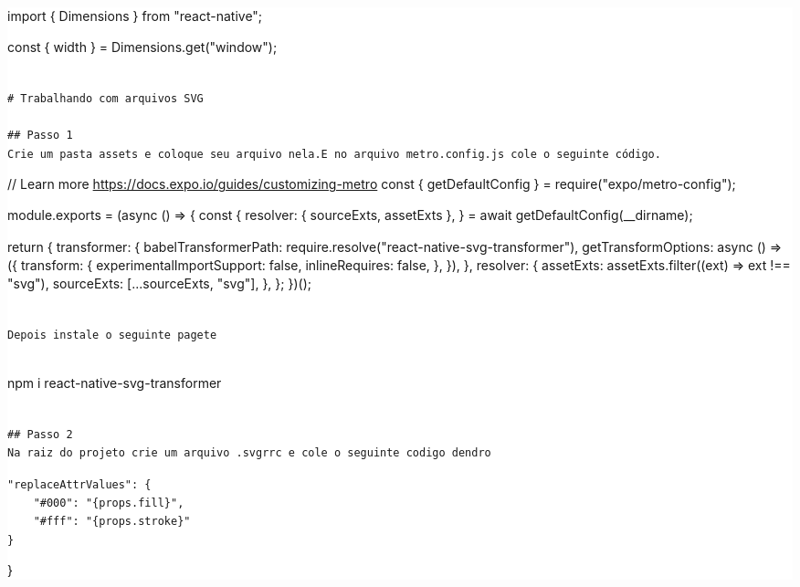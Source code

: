 import { Dimensions } from "react-native";

const { width } = Dimensions.get("window");

```

# Trabalhando com arquivos SVG

## Passo 1
Crie um pasta assets e coloque seu arquivo nela.E no arquivo metro.config.js cole o seguinte código.

```
// Learn more https://docs.expo.io/guides/customizing-metro
const { getDefaultConfig } = require("expo/metro-config");

module.exports = (async () => {
  const {
    resolver: { sourceExts, assetExts },
  } = await getDefaultConfig(__dirname);

  return {
    transformer: {
      babelTransformerPath: require.resolve("react-native-svg-transformer"),
      getTransformOptions: async () => ({
        transform: {
          experimentalImportSupport: false,
          inlineRequires: false,
        },
      }),
    },
    resolver: {
      assetExts: assetExts.filter((ext) => ext !== "svg"),
      sourceExts: [...sourceExts, "svg"],
    },
  };
})();
```

Depois instale o seguinte pagete 


```
npm i react-native-svg-transformer

```

## Passo 2
Na raiz do projeto crie um arquivo .svgrrc e cole o seguinte codigo dendro

```

    "replaceAttrValues": {
        "#000": "{props.fill}",
        "#fff": "{props.stroke}"
    }
}
